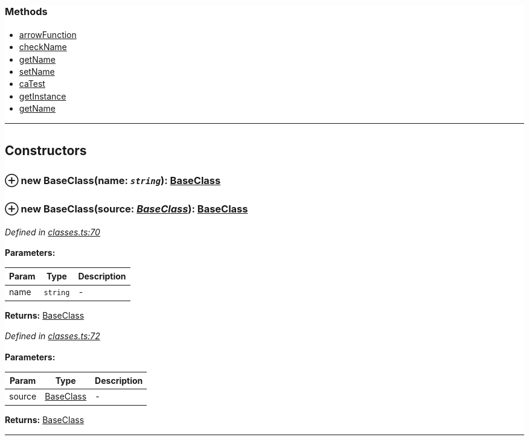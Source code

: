 
### Methods

* [arrowFunction](_classes_.baseclass.md#arrowfunction)
* [checkName](_classes_.baseclass.md#checkname)
* [getName](_classes_.baseclass.md#getname)
* [setName](_classes_.baseclass.md#setname)
* [caTest](_classes_.baseclass.md#catest)
* [getInstance](_classes_.baseclass.md#getinstance)
* [getName](_classes_.baseclass.md#getname-1)



---
## Constructors
<a id="constructor"></a>


### ⊕ **new BaseClass**(name: *`string`*): [BaseClass](_classes_.baseclass.md)


### ⊕ **new BaseClass**(source: *[BaseClass](_classes_.baseclass.md)*): [BaseClass](_classes_.baseclass.md)


*Defined in [classes.ts:70](https://github.com/tgreyjs/typedoc-plugin-markdown/blob/master/tests/src/classes.ts#L70)*



**Parameters:**

| Param | Type | Description |
| ------ | ------ | ------ |
| name | `string`   |  - |





**Returns:** [BaseClass](_classes_.baseclass.md)

*Defined in [classes.ts:72](https://github.com/tgreyjs/typedoc-plugin-markdown/blob/master/tests/src/classes.ts#L72)*



**Parameters:**

| Param | Type | Description |
| ------ | ------ | ------ |
| source | [BaseClass](_classes_.baseclass.md)   |  - |





**Returns:** [BaseClass](_classes_.baseclass.md)

---